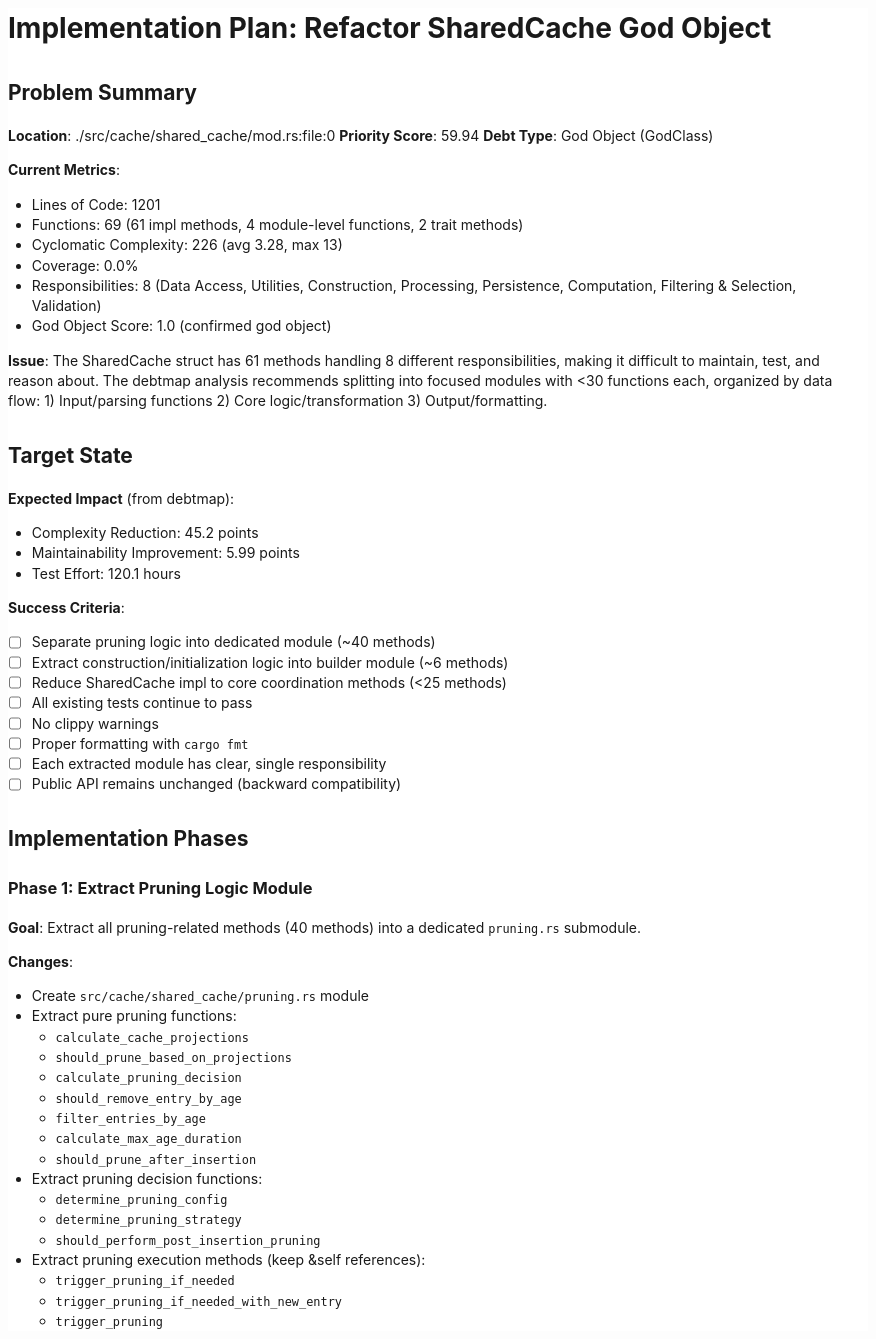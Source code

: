 # Implementation Plan: Refactor SharedCache God Object

## Problem Summary

**Location**: ./src/cache/shared_cache/mod.rs:file:0
**Priority Score**: 59.94
**Debt Type**: God Object (GodClass)

**Current Metrics**:
- Lines of Code: 1201
- Functions: 69 (61 impl methods, 4 module-level functions, 2 trait methods)
- Cyclomatic Complexity: 226 (avg 3.28, max 13)
- Coverage: 0.0%
- Responsibilities: 8 (Data Access, Utilities, Construction, Processing, Persistence, Computation, Filtering & Selection, Validation)
- God Object Score: 1.0 (confirmed god object)

**Issue**: The SharedCache struct has 61 methods handling 8 different responsibilities, making it difficult to maintain, test, and reason about. The debtmap analysis recommends splitting into focused modules with <30 functions each, organized by data flow: 1) Input/parsing functions 2) Core logic/transformation 3) Output/formatting.

## Target State

**Expected Impact** (from debtmap):
- Complexity Reduction: 45.2 points
- Maintainability Improvement: 5.99 points
- Test Effort: 120.1 hours

**Success Criteria**:
- [ ] Separate pruning logic into dedicated module (~40 methods)
- [ ] Extract construction/initialization logic into builder module (~6 methods)
- [ ] Reduce SharedCache impl to core coordination methods (<25 methods)
- [ ] All existing tests continue to pass
- [ ] No clippy warnings
- [ ] Proper formatting with `cargo fmt`
- [ ] Each extracted module has clear, single responsibility
- [ ] Public API remains unchanged (backward compatibility)

## Implementation Phases

### Phase 1: Extract Pruning Logic Module

**Goal**: Extract all pruning-related methods (40 methods) into a dedicated `pruning.rs` submodule.

**Changes**:
- Create `src/cache/shared_cache/pruning.rs` module
- Extract pure pruning functions:
  - `calculate_cache_projections`
  - `should_prune_based_on_projections`
  - `calculate_pruning_decision`
  - `should_remove_entry_by_age`
  - `filter_entries_by_age`
  - `calculate_max_age_duration`
  - `should_prune_after_insertion`
- Extract pruning decision functions:
  - `determine_pruning_config`
  - `determine_pruning_strategy`
  - `should_perform_post_insertion_pruning`
- Extract pruning execution methods (keep &self references):
  - `trigger_pruning_if_needed`
  - `trigger_pruning_if_needed_with_new_entry`
  - `trigger_pruning`